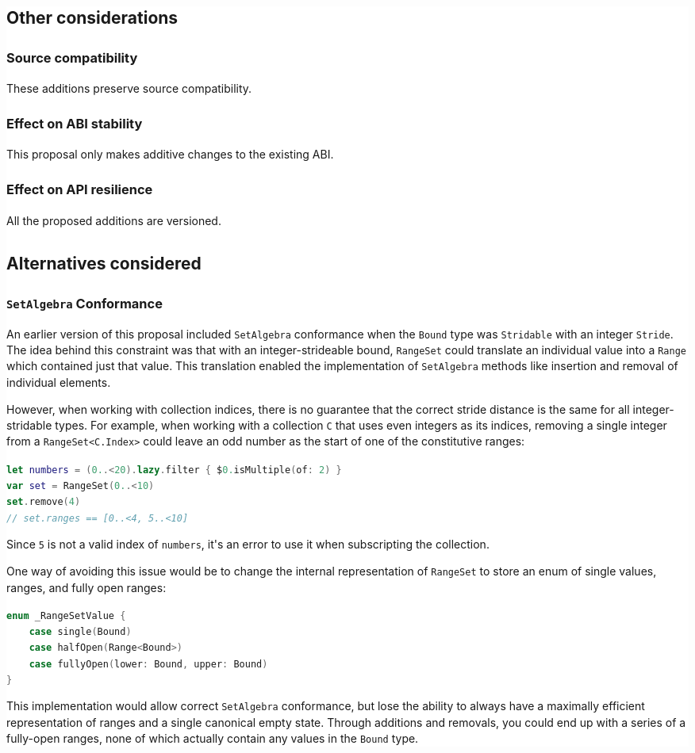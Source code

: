 ## Other considerations

### Source compatibility

These additions preserve source compatibility.

### Effect on ABI stability

This proposal only makes additive changes to the existing ABI.

### Effect on API resilience

All the proposed additions are versioned.

## Alternatives considered

### `SetAlgebra` Conformance

An earlier version of this proposal included `SetAlgebra` conformance when the `Bound` type was `Stridable` with an integer `Stride`. The idea behind this constraint was that with an integer-strideable bound, `RangeSet` could translate an individual value into a `Range` which contained just that value. This translation enabled the implementation of `SetAlgebra` methods like insertion and removal of individual elements.

However, when working with collection indices, there is no guarantee that the correct stride distance is the same for all integer-stridable types. For example, when working with a collection `C` that uses even integers as its indices, removing a single integer from a `RangeSet<C.Index>` could leave an odd number as the start of one of the constitutive ranges:

```swift
let numbers = (0..<20).lazy.filter { $0.isMultiple(of: 2) }
var set = RangeSet(0..<10)
set.remove(4)
// set.ranges == [0..<4, 5..<10]
```

Since `5` is not a valid index of `numbers`, it's an error to use it when subscripting the collection.

One way of avoiding this issue would be to change the internal representation of `RangeSet` to store an enum of single values, ranges, and fully open ranges:

```swift
enum _RangeSetValue {
    case single(Bound)
    case halfOpen(Range<Bound>)
    case fullyOpen(lower: Bound, upper: Bound)
}
```

This implementation would allow correct `SetAlgebra` conformance, but lose the ability to always have a maximally efficient representation of ranges and a single canonical empty state. Through additions and removals, you could end up with a series of a fully-open ranges, none of which actually contain any values in the `Bound` type.

